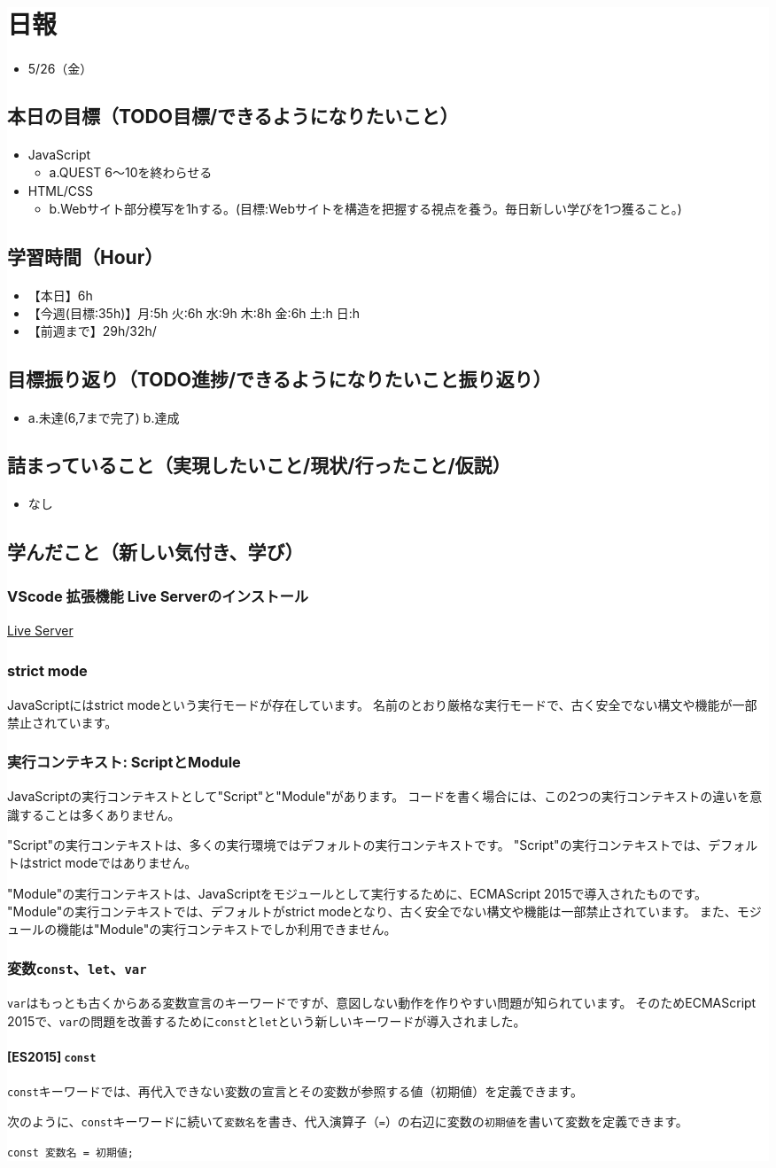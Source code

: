 # 日報
- 5/26（金）

## 本日の目標（TODO目標/できるようになりたいこと）
- JavaScript
  - a.QUEST 6～10を終わらせる
- HTML/CSS
  - b.Webサイト部分模写を1hする。(目標:Webサイトを構造を把握する視点を養う。毎日新しい学びを1つ獲ること。)

## 学習時間（Hour）
- 【本日】6h
- 【今週(目標:35h)】月:5h 火:6h 水:9h 木:8h 金:6h 土:h 日:h
- 【前週まで】29h/32h/

## 目標振り返り（TODO進捗/できるようになりたいこと振り返り）
- a.未達(6,7まで完了) b.達成

## 詰まっていること（実現したいこと/現状/行ったこと/仮説）
- なし



## 学んだこと（新しい気付き、学び）
### VScode 拡張機能 Live Serverのインストール
[Live Server](https://marketplace.visualstudio.com/items?itemName=ritwickdey.LiveServer) 


### strict mode
JavaScriptにはstrict modeという実行モードが存在しています。 名前のとおり厳格な実行モードで、古く安全でない構文や機能が一部禁止されています。

### 実行コンテキスト: ScriptとModule
JavaScriptの実行コンテキストとして"Script"と"Module"があります。 コードを書く場合には、この2つの実行コンテキストの違いを意識することは多くありません。

"Script"の実行コンテキストは、多くの実行環境ではデフォルトの実行コンテキストです。 "Script"の実行コンテキストでは、デフォルトはstrict modeではありません。

"Module"の実行コンテキストは、JavaScriptをモジュールとして実行するために、ECMAScript 2015で導入されたものです。 "Module"の実行コンテキストでは、デフォルトがstrict modeとなり、古く安全でない構文や機能は一部禁止されています。 また、モジュールの機能は"Module"の実行コンテキストでしか利用できません。

### 変数`const`、`let`、`var`
`var`はもっとも古くからある変数宣言のキーワードですが、意図しない動作を作りやすい問題が知られています。 そのためECMAScript 2015で、`var`の問題を改善するために`const`と`let`という新しいキーワードが導入されました。

#### [ES2015] `const`
`const`キーワードでは、再代入できない変数の宣言とその変数が参照する値（初期値）を定義できます。

次のように、`const`キーワードに続いて`変数名`を書き、代入演算子（`=`）の右辺に変数の`初期値`を書いて変数を定義できます。

```
const 変数名 = 初期値;
```
